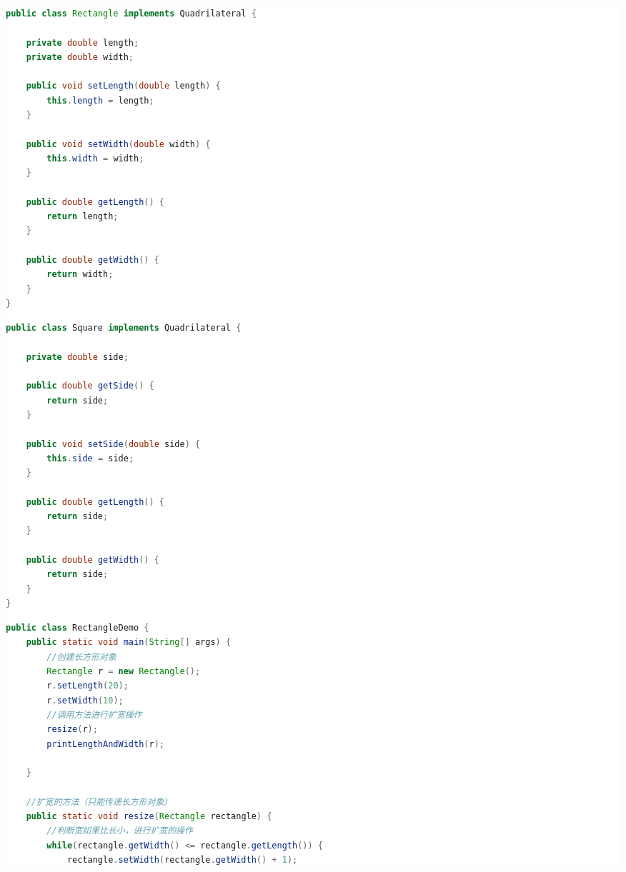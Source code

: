 ```java
public class Rectangle implements Quadrilateral {

    private double length;
    private double width;

    public void setLength(double length) {
        this.length = length;
    }

    public void setWidth(double width) {
        this.width = width;
    }

    public double getLength() {
        return length;
    }

    public double getWidth() {
        return width;
    }
}
```

```java
public class Square implements Quadrilateral {

    private double side;

    public double getSide() {
        return side;
    }

    public void setSide(double side) {
        this.side = side;
    }

    public double getLength() {
        return side;
    }

    public double getWidth() {
        return side;
    }
}
```

```java
public class RectangleDemo {
    public static void main(String[] args) {
        //创建长方形对象
        Rectangle r = new Rectangle();
        r.setLength(20);
        r.setWidth(10);
        //调用方法进行扩宽操作
        resize(r);
        printLengthAndWidth(r);

    }

    //扩宽的方法（只能传递长方形对象）
    public static void resize(Rectangle rectangle) {
        //判断宽如果比长小，进行扩宽的操作
        while(rectangle.getWidth() <= rectangle.getLength()) {
            rectangle.setWidth(rectangle.getWidth() + 1);
```